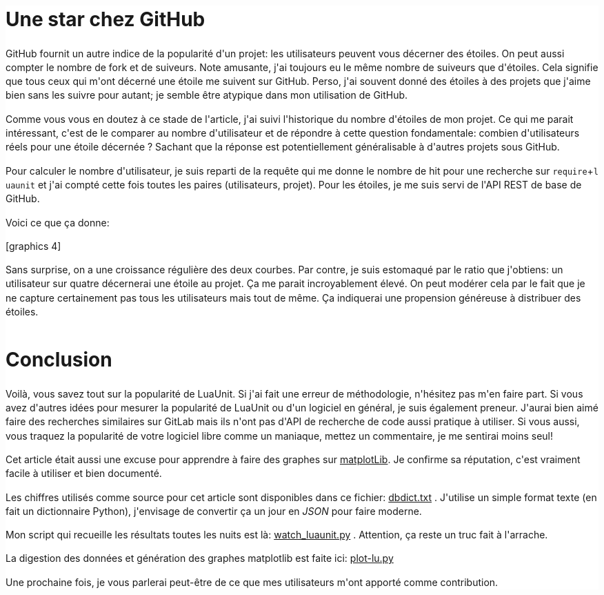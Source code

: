 

Une star chez GitHub
=====================

GitHub fournit un autre indice de la popularité d'un projet: les utilisateurs peuvent vous décerner des étoiles. On peut aussi compter le nombre de fork et de suiveurs. Note amusante, j'ai toujours eu le même nombre de suiveurs que d'étoiles. Cela signifie que tous ceux qui m'ont décerné une étoile me suivent sur GitHub. Perso, j'ai souvent donné des étoiles à des projets que j'aime bien sans les suivre pour autant; je semble être atypique dans mon utilisation de GitHub. 

Comme vous vous en doutez à ce stade de l'article, j'ai suivi l'historique du nombre d'étoiles de mon projet. Ce qui me parait intéressant, c'est de le comparer au nombre d'utilisateur et de répondre à cette question fondamentale: combien d'utilisateurs réels pour une étoile décernée ? Sachant que la réponse est potentiellement généralisable à d'autres projets sous GitHub.

Pour calculer le nombre d'utilisateur, je suis reparti de la requête qui me donne le nombre de hit pour une recherche sur `require`+`luaunit` et j'ai compté cette fois toutes les paires (utilisateurs, projet). Pour les étoiles, je me suis servi de l'API REST de base de GitHub.

Voici ce que ça donne:

[graphics 4]

Sans surprise, on a une croissance régulière des deux courbes. Par contre, je suis estomaqué par le ratio que j'obtiens: un utilisateur sur quatre décernerai une étoile au projet. Ça me parait incroyablement élevé. On peut modérer cela par le fait que je ne capture certainement pas tous les utilisateurs mais tout de même. Ça indiquerai une propension généreuse à distribuer des étoiles.



Conclusion
==========

Voilà, vous savez tout sur la popularité de LuaUnit. Si j'ai fait une erreur de méthodologie, n'hésitez pas m'en faire part. Si vous avez d'autres idées pour mesurer la popularité de LuaUnit ou d'un logiciel en général, je suis également preneur. J'aurai bien aimé faire des recherches similaires sur GitLab mais ils n'ont pas d'API de recherche de code aussi pratique à utiliser. Si vous aussi, vous traquez la popularité de votre logiciel libre comme un maniaque, mettez un commentaire, je me sentirai moins seul!

Cet article était aussi une excuse pour apprendre à faire des graphes sur [matplotLib](https://matplotlib.org/). Je confirme sa réputation, c'est vraiment facile à utiliser et bien documenté.

Les chiffres utilisés comme source pour cet article sont disponibles dans ce fichier: [dbdict.txt](https://github.com/bluebird75/watch-lu/blob/master/dbdict.txt) . J'utilise un simple format texte (en fait un dictionnaire Python), j'envisage de convertir ça un jour en *JSON* pour faire moderne.

Mon script qui recueille les résultats toutes les nuits est là: [watch_luaunit.py](https://github.com/bluebird75/watch-lu/blob/master/watch_luaunit.py) . Attention, ça reste un truc fait à l'arrache.

La digestion des données et génération des graphes matplotlib est faite ici: [plot-lu.py](https://github.com/bluebird75/watch-lu/blob/master/plot-lu.py)

Une prochaine fois, je vous parlerai peut-être de ce que mes utilisateurs m'ont apporté comme contribution.











